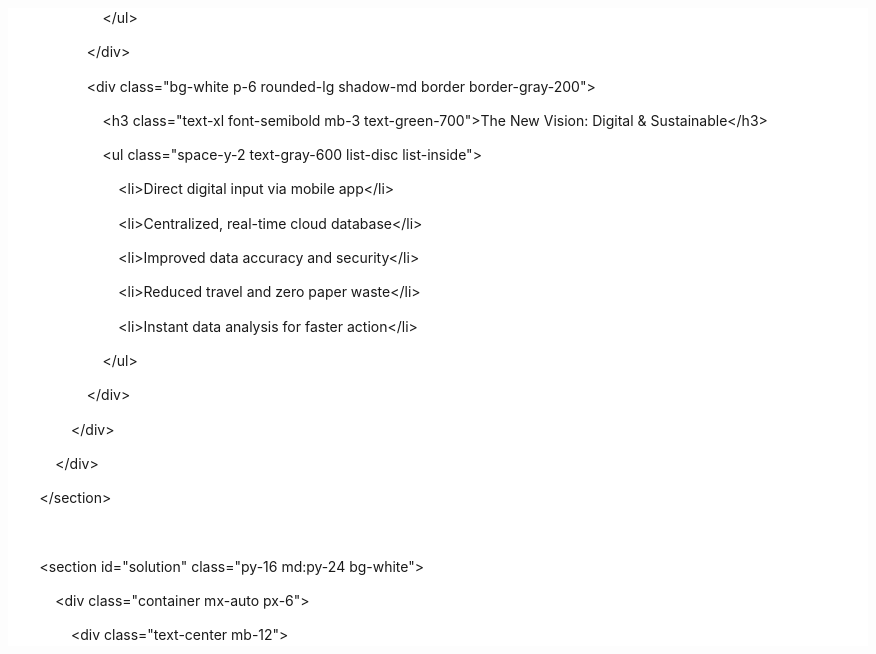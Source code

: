 <p class="p5"><span class="s1"><span class="Apple-converted-space">                        </span></span><span class="s3">&lt;/</span><span class="s4">ul</span><span class="s3">&gt;</span></p>
<p class="p5"><span class="s1"><span class="Apple-converted-space">                    </span></span><span class="s3">&lt;/</span><span class="s4">div</span><span class="s3">&gt;</span></p>
<p class="p2"><span class="s5"><span class="Apple-converted-space">                    </span></span><span class="s3">&lt;</span><span class="s4">div</span><span class="s5"> </span><span class="s2">class</span><span class="s3">=</span><span class="s1">"bg-white p-6 rounded-lg shadow-md border border-gray-200"</span><span class="s3">&gt;</span></p>
<p class="p5"><span class="s1"><span class="Apple-converted-space">                        </span></span><span class="s3">&lt;</span><span class="s4">h3</span><span class="s1"> </span><span class="s2">class</span><span class="s3">=</span><span class="s6">"text-xl font-semibold mb-3 text-green-700"</span><span class="s3">&gt;</span><span class="s1">The New Vision: Digital &amp; Sustainable</span><span class="s3">&lt;/</span><span class="s4">h3</span><span class="s3">&gt;</span></p>
<p class="p2"><span class="s5"><span class="Apple-converted-space">                        </span></span><span class="s3">&lt;</span><span class="s4">ul</span><span class="s5"> </span><span class="s2">class</span><span class="s3">=</span><span class="s1">"space-y-2 text-gray-600 list-disc list-inside"</span><span class="s3">&gt;</span></p>
<p class="p5"><span class="s1"><span class="Apple-converted-space">                            </span></span><span class="s3">&lt;</span><span class="s4">li</span><span class="s3">&gt;</span><span class="s1">Direct digital input via mobile app</span><span class="s3">&lt;/</span><span class="s4">li</span><span class="s3">&gt;</span></p>
<p class="p5"><span class="s1"><span class="Apple-converted-space">                            </span></span><span class="s3">&lt;</span><span class="s4">li</span><span class="s3">&gt;</span><span class="s1">Centralized, real-time cloud database</span><span class="s3">&lt;/</span><span class="s4">li</span><span class="s3">&gt;</span></p>
<p class="p5"><span class="s1"><span class="Apple-converted-space">                            </span></span><span class="s3">&lt;</span><span class="s4">li</span><span class="s3">&gt;</span><span class="s1">Improved data accuracy and security</span><span class="s3">&lt;/</span><span class="s4">li</span><span class="s3">&gt;</span></p>
<p class="p5"><span class="s1"><span class="Apple-converted-space">                            </span></span><span class="s3">&lt;</span><span class="s4">li</span><span class="s3">&gt;</span><span class="s1">Reduced travel and zero paper waste</span><span class="s3">&lt;/</span><span class="s4">li</span><span class="s3">&gt;</span></p>
<p class="p5"><span class="s1"><span class="Apple-converted-space">                            </span></span><span class="s3">&lt;</span><span class="s4">li</span><span class="s3">&gt;</span><span class="s1">Instant data analysis for faster action</span><span class="s3">&lt;/</span><span class="s4">li</span><span class="s3">&gt;</span></p>
<p class="p5"><span class="s1"><span class="Apple-converted-space">                        </span></span><span class="s3">&lt;/</span><span class="s4">ul</span><span class="s3">&gt;</span></p>
<p class="p5"><span class="s1"><span class="Apple-converted-space">                    </span></span><span class="s3">&lt;/</span><span class="s4">div</span><span class="s3">&gt;</span></p>
<p class="p5"><span class="s1"><span class="Apple-converted-space">                </span></span><span class="s3">&lt;/</span><span class="s4">div</span><span class="s3">&gt;</span></p>
<p class="p5"><span class="s1"><span class="Apple-converted-space">            </span></span><span class="s3">&lt;/</span><span class="s4">div</span><span class="s3">&gt;</span></p>
<p class="p5"><span class="s1"><span class="Apple-converted-space">        </span></span><span class="s3">&lt;/</span><span class="s4">section</span><span class="s3">&gt;</span></p>
<p class="p7"><span class="s10"></span><br></p>
<p class="p2"><span class="s5"><span class="Apple-converted-space">        </span></span><span class="s3">&lt;</span><span class="s4">section</span><span class="s5"> </span><span class="s2">id</span><span class="s3">=</span><span class="s1">"solution"</span><span class="s5"> </span><span class="s2">class</span><span class="s3">=</span><span class="s1">"py-16 md:py-24 bg-white"</span><span class="s3">&gt;</span></p>
<p class="p2"><span class="s5"><span class="Apple-converted-space">            </span></span><span class="s3">&lt;</span><span class="s4">div</span><span class="s5"> </span><span class="s2">class</span><span class="s3">=</span><span class="s1">"container mx-auto px-6"</span><span class="s3">&gt;</span></p>
<p class="p2"><span class="s5"><span class="Apple-converted-space">                </span></span><span class="s3">&lt;</span><span class="s4">div</span><span class="s5"> </span><span class="s2">class</span><span class="s3">=</span><span class="s1">"text-center mb-12"</span><span class="s3">&gt;</span></p>